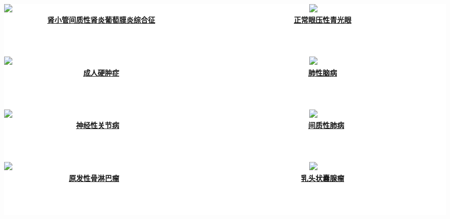 
<div align="center">
    <img src="医学插画(分类)\成人3000x2250d\肾小管间质性肾炎葡萄膜炎综合征.jpg" style="width:40%" align = "left"> <img src="医学插画(分类)\成人3000x2250d\正常眼压性青光眼.jpg" style="width:40%"><br> 
</div>
 　　　　　　<a href="https://h5.baike.qq.com/mobile/overview_detail.html?id=tx16511000y2paks&name=%E8%82%BE%E5%B0%8F%E7%AE%A1%E9%97%B4%E8%B4%A8%E6%80%A7%E8%82%BE%E7%82%8E%E8%91%A1%E8%90%84%E8%86%9C%E7%82%8E%E7%BB%BC%E5%90%88%E5%BE%81&m=96ca92e8c4f05c14f4a1f6bd404a2252&tab=gaishu&adtag=app&searchid=7d5f91b8657153bc5c0755c394009d0f&VNK=557abf85&TNK=1355947c#gaishu" target="_blank"><b>肾小管间质性肾炎葡萄膜炎综合征</b></a>     　　　　　　　　　　　　　　　　　　　<a href="https://h5.baike.qq.com/mobile/overview_detail.html?id=tx12758000beujex&name=%E6%AD%A3%E5%B8%B8%E7%9C%BC%E5%8E%8B%E6%80%A7%E9%9D%92%E5%85%89%E7%9C%BC&m=1d26a5194aa75c84ea45de15b66f7590&tab=gaishu&adtag=app&searchid=e346c2044feceb1c955b6e7b560fe444&VNK=c0d4a4a4&TNK=6269b1e3#gaishu" target="_blank"><b>正常眼压性青光眼</b></a>
<br><br><br><br>


<div align="center">
    <img src="医学插画(分类)\成人3000x2250d\成人硬肿症.jpg" style="width:40%" align = "left"> <img src="医学插画(分类)\成人3000x2250d\肺性脑病.jpg" style="width:40%"><br> 
</div>
 　　　　　　　　　　　<a href="https://h5.baike.qq.com/mobile/overview_detail.html?id=tx15468000ga92zb&name=%E6%88%90%E4%BA%BA%E7%A1%AC%E8%82%BF%E7%97%87&m=2fbaafb40e5db12ed62f608c590205d8&tab=gaishu&adtag=app&searchid=f95910c6fec5edee698d22e7ef137874&VNK=167cd1bd&TNK=deb21340#gaishu" target="_blank"><b>成人硬肿症</b></a>     　　　　　　　　　　　　　　　　　　　　　　　　　　<a href="https://h5.baike.qq.com/mobile/overview_detail.html?id=tx1041500039ni99&name=%E8%82%BA%E6%80%A7%E8%84%91%E7%97%85&m=b3758544af4ebc88ed09b5c70b4da442&tab=gaishu&adtag=app&searchid=1f51299f6128f09c781dab9253b3a4db&VNK=2bc40494&TNK=3f24db06#gaishu" target="_blank"><b>肺性脑病</b></a>
<br><br><br><br>


<div align="center">
    <img src="医学插画(分类)\成人3000x2250d\神经性关节病.jpg" style="width:40%" align = "left"> <img src="医学插画(分类)\成人3000x2250d\间质性肺病.jpg" style="width:40%"><br> 
</div>
 　　　　　　　　　　<a href="https://h5.baike.qq.com/mobile/overview_detail.html?id=tx19292000jchznw&name=%E7%A5%9E%E7%BB%8F%E6%80%A7%E5%85%B3%E8%8A%82%E7%97%85&m=66d0aeebdc6e01eea8b9a992fe803451&tab=gaishu&adtag=app&searchid=fd7430d434171558c5257289d8ffdd32&VNK=6df0344e&TNK=ec40dea0#gaishu" target="_blank"><b>神经性关节病</b></a>     　　　　　　　　　　　　　　　　　　　　　　　　　　<a href="https://h5.baike.qq.com/mobile/overview_detail.html?id=tx13298000jl2x5g&name=%E9%97%B4%E8%B4%A8%E6%80%A7%E8%82%BA%E7%97%85&m=cdded201af3d5c30346da13b8692232a&tab=gaishu&adtag=app&searchid=2e41cd28b8e74e8b97ef6e5e07619472&VNK=3c89aac8&TNK=68dfdb91#gaishu" target="_blank"><b>间质性肺病</b></a>
<br><br><br><br>


<div align="center">
    <img src="医学插画(分类)\成人3000x2250d\原发性骨淋巴瘤.jpg" style="width:40%" align = "left"> <img src="医学插画(分类)\成人3000x2250d\乳头状囊腺瘤.jpg" style="width:40%"><br> 
</div>
 　　　　　　　　　<a href="https://h5.baike.qq.com/mobile/overview_detail.html?id=tx169690001cfad4&name=%E5%8E%9F%E5%8F%91%E6%80%A7%E9%AA%A8%E6%B7%8B%E5%B7%B4%E7%98%A4&m=2698fe932121579e5572ca744a2c9d39&tab=gaishu&adtag=app&searchid=932050135397f7a7de6cb1746b8062e9&VNK=6157792c&TNK=feb48b9b#gaishu" target="_blank"><b>原发性骨淋巴瘤</b></a>     　　　　　　　　　　　　　　　　　　　　　　　　　<a href="https://h5.baike.qq.com/mobile/overview_detail.html?id=tx181070003l29ws&name=%E4%B9%B3%E5%A4%B4%E7%8A%B6%E5%9B%8A%E8%85%BA%E7%98%A4&m=b62a08034dfe028c4d79b54d1537c785&tab=gaishu&adtag=app&searchid=c355c17f4d830cb55e2012c43834d563&VNK=07bad3ed&TNK=22eb935b#gaishu" target="_blank"><b>乳头状囊腺瘤</b></a>
<br><br><br><br>
